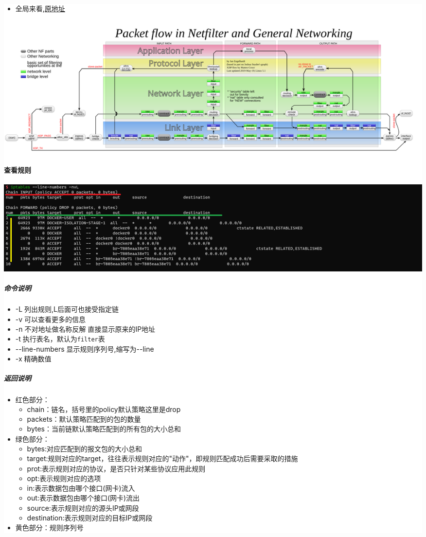 - 全局来看,[原地址](https://upload.wikimedia.org/wikipedia/commons/3/37/Netfilter-packet-flow.svg)

![iptables](../images/Netfilter-packet-flow.svg)

#### 查看规则

![iptables](../images/iptables-2.png)

##### 命令说明

- -L 列出规则,L后面可也接受指定链
- -v 可以查看更多的信息
- -n 不对地址做名称反解 直接显示原来的IP地址
- -t 执行表名，默认为`filter`表
- --line-numbers 显示规则序列号,缩写为--line
- -x 精确数值

##### 返回说明

- 红色部分：
  - chain：链名，括号里的policy默认策略这里是drop
  - packets：默认策略匹配到的包的数量
  - bytes：当前链默认策略匹配到的所有包的大小总和
- 绿色部分：
  - bytes:对应匹配到的报文包的大小总和
  - target:规则对应的target，往往表示规则对应的"动作"，即规则匹配成功后需要采取的措施
  - prot:表示规则对应的协议，是否只针对某些协议应用此规则
  - opt:表示规则对应的选项
  - in:表示数据包由哪个接口(网卡)流入
  - out:表示数据包由哪个接口(网卡)流出
  - source:表示规则对应的源头IP或网段
  - destination:表示规则对应的目标IP或网段
- 黄色部分：规则序列号
